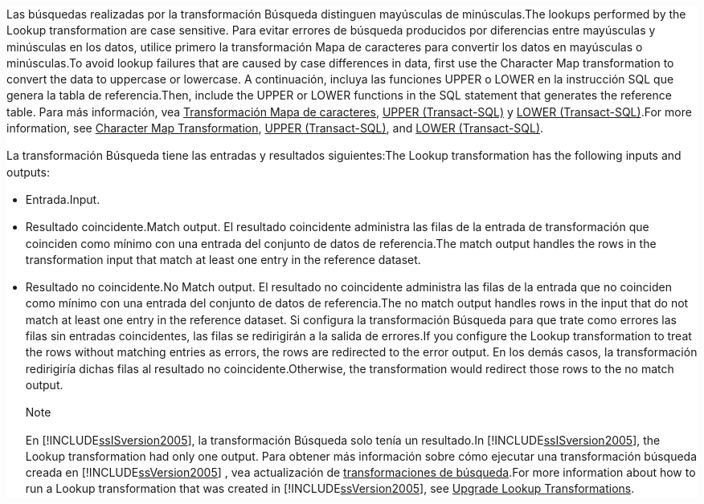  <span data-ttu-id="02f1b-135">Las búsquedas realizadas por la transformación Búsqueda distinguen mayúsculas de minúsculas.</span><span class="sxs-lookup"><span data-stu-id="02f1b-135">The lookups performed by the Lookup transformation are case sensitive.</span></span> <span data-ttu-id="02f1b-136">Para evitar errores de búsqueda producidos por diferencias entre mayúsculas y minúsculas en los datos, utilice primero la transformación Mapa de caracteres para convertir los datos en mayúsculas o minúsculas.</span><span class="sxs-lookup"><span data-stu-id="02f1b-136">To avoid lookup failures that are caused by case differences in data, first use the Character Map transformation to convert the data to uppercase or lowercase.</span></span> <span data-ttu-id="02f1b-137">A continuación, incluya las funciones UPPER o LOWER en la instrucción SQL que genera la tabla de referencia.</span><span class="sxs-lookup"><span data-stu-id="02f1b-137">Then, include the UPPER or LOWER functions in the SQL statement that generates the reference table.</span></span> <span data-ttu-id="02f1b-138">Para más información, vea [Transformación Mapa de caracteres](character-map-transformation.md), [UPPER &#40;Transact-SQL&#41;](/sql/t-sql/functions/upper-transact-sql) y [LOWER &#40;Transact-SQL&#41;](/sql/t-sql/functions/lower-transact-sql).</span><span class="sxs-lookup"><span data-stu-id="02f1b-138">For more information, see [Character Map Transformation](character-map-transformation.md), [UPPER &#40;Transact-SQL&#41;](/sql/t-sql/functions/upper-transact-sql), and [LOWER &#40;Transact-SQL&#41;](/sql/t-sql/functions/lower-transact-sql).</span></span>  
  
 <span data-ttu-id="02f1b-139">La transformación Búsqueda tiene las entradas y resultados siguientes:</span><span class="sxs-lookup"><span data-stu-id="02f1b-139">The Lookup transformation has the following inputs and outputs:</span></span>  
  
-   <span data-ttu-id="02f1b-140">Entrada.</span><span class="sxs-lookup"><span data-stu-id="02f1b-140">Input.</span></span>  
  
-   <span data-ttu-id="02f1b-141">Resultado coincidente.</span><span class="sxs-lookup"><span data-stu-id="02f1b-141">Match output.</span></span> <span data-ttu-id="02f1b-142">El resultado coincidente administra las filas de la entrada de transformación que coinciden como mínimo con una entrada del conjunto de datos de referencia.</span><span class="sxs-lookup"><span data-stu-id="02f1b-142">The match output handles the rows in the transformation input that match at least one entry in the reference dataset.</span></span>  
  
-   <span data-ttu-id="02f1b-143">Resultado no coincidente.</span><span class="sxs-lookup"><span data-stu-id="02f1b-143">No Match output.</span></span> <span data-ttu-id="02f1b-144">El resultado no coincidente administra las filas de la entrada que no coinciden como mínimo con una entrada del conjunto de datos de referencia.</span><span class="sxs-lookup"><span data-stu-id="02f1b-144">The no match output handles rows in the input that do not match at least one entry in the reference dataset.</span></span> <span data-ttu-id="02f1b-145">Si configura la transformación Búsqueda para que trate como errores las filas sin entradas coincidentes, las filas se redirigirán a la salida de errores.</span><span class="sxs-lookup"><span data-stu-id="02f1b-145">If you configure the Lookup transformation to treat the rows without matching entries as errors, the rows are redirected to the error output.</span></span> <span data-ttu-id="02f1b-146">En los demás casos, la transformación redirigiría dichas filas al resultado no coincidente.</span><span class="sxs-lookup"><span data-stu-id="02f1b-146">Otherwise, the transformation would redirect those rows to the no match output.</span></span>  
  
    > [!NOTE]  
    >  <span data-ttu-id="02f1b-147">En [!INCLUDE[ssISversion2005](../../../includes/ssisversion2005-md.md)], la transformación Búsqueda solo tenía un resultado.</span><span class="sxs-lookup"><span data-stu-id="02f1b-147">In [!INCLUDE[ssISversion2005](../../../includes/ssisversion2005-md.md)], the Lookup transformation had only one output.</span></span> <span data-ttu-id="02f1b-148">Para obtener más información sobre cómo ejecutar una transformación búsqueda creada en [!INCLUDE[ssVersion2005](../../../includes/ssversion2005-md.md)] , vea actualización de [transformaciones de búsqueda](../../../sql-server/install/upgrade-lookup-transformations.md).</span><span class="sxs-lookup"><span data-stu-id="02f1b-148">For more information about how to run a Lookup transformation that was created in [!INCLUDE[ssVersion2005](../../../includes/ssversion2005-md.md)], see [Upgrade Lookup Transformations](../../../sql-server/install/upgrade-lookup-transformations.md).</span></span>  
  